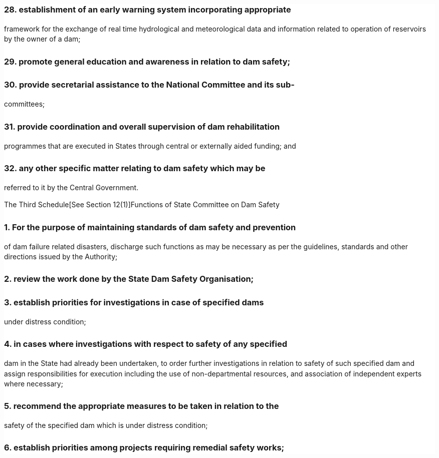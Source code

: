 ### 28\. establishment of an early warning system incorporating appropriate
framework for the exchange of real time hydrological and meteorological data
and information related to operation of reservoirs by the owner of a dam;

### 29\. promote general education and awareness in relation to dam safety;

### 30\. provide secretarial assistance to the National Committee and its sub-
committees;

### 31\. provide coordination and overall supervision of dam rehabilitation
programmes that are executed in States through central or externally aided
funding; and

### 32\. any other specific matter relating to dam safety which may be
referred to it by the Central Government.

The Third Schedule[See Section 12(1)]Functions of State Committee on Dam
Safety

### 1\. For the purpose of maintaining standards of dam safety and prevention
of dam failure related disasters, discharge such functions as may be necessary
as per the guidelines, standards and other directions issued by the Authority;

### 2\. review the work done by the State Dam Safety Organisation;

### 3\. establish priorities for investigations in case of specified dams
under distress condition;

### 4\. in cases where investigations with respect to safety of any specified
dam in the State had already been undertaken, to order further investigations
in relation to safety of such specified dam and assign responsibilities for
execution including the use of non-departmental resources, and association of
independent experts where necessary;

### 5\. recommend the appropriate measures to be taken in relation to the
safety of the specified dam which is under distress condition;

### 6\. establish priorities among projects requiring remedial safety works;
